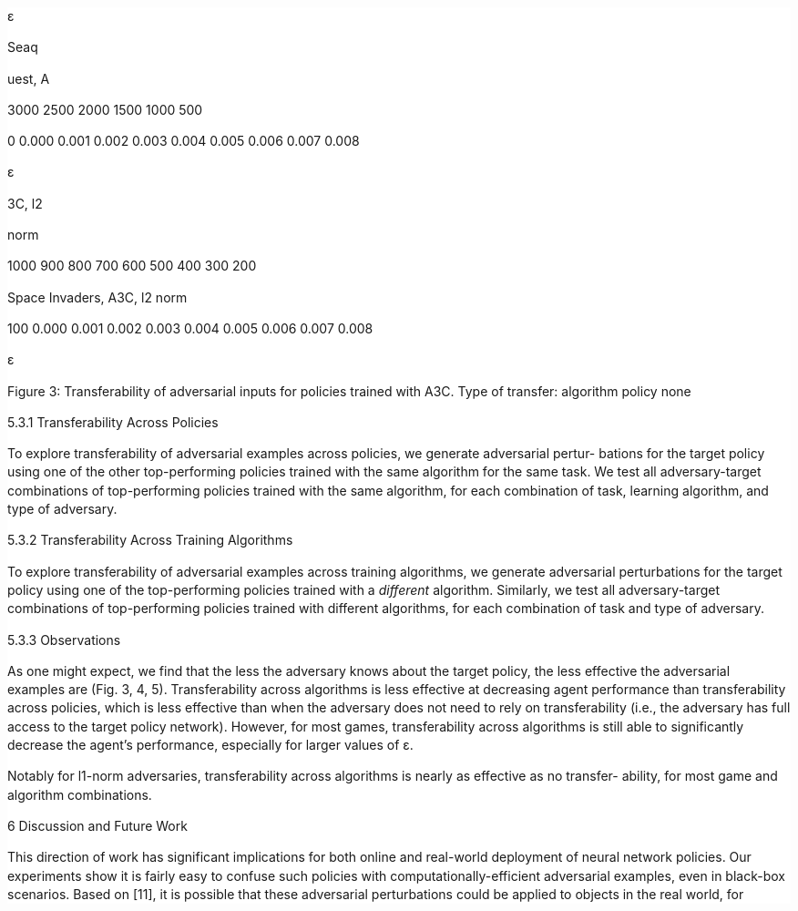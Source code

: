 ε

Seaq

uest, A

3000 2500 2000 1500 1000 500

0
 0.000 0.001 0.002 0.003 0.004 0.005 0.006 0.007 0.008

ε

3C, l2

norm

1000 900 800 700 600 500 400 300 200

Space Invaders, A3C, l2 norm

100
 0.000 0.001 0.002 0.003 0.004 0.005 0.006 0.007 0.008

ε

Figure 3: Transferability of adversarial inputs for policies trained with A3C. Type of transfer: algorithm policy none

5.3.1 Transferability Across Policies

To explore transferability of adversarial examples across policies, we generate adversarial pertur- bations for the target policy using one of the other top-performing policies trained with the same algorithm for the same task. We test all adversary-target combinations of top-performing policies trained with the same algorithm, for each combination of task, learning algorithm, and type of adversary.

5.3.2 Transferability Across Training Algorithms

To explore transferability of adversarial examples across training algorithms, we generate adversarial perturbations for the target policy using one of the top-performing policies trained with a *different* algorithm. Similarly, we test all adversary-target combinations of top-performing policies trained with different algorithms, for each combination of task and type of adversary.

5.3.3 Observations

As one might expect, we find that the less the adversary knows about the target policy, the less effective the adversarial examples are (Fig. 3, 4, 5). Transferability across algorithms is less effective at decreasing agent performance than transferability across policies, which is less effective than when the adversary does not need to rely on transferability (i.e., the adversary has full access to the target policy network). However, for most games, transferability across algorithms is still able to significantly decrease the agent’s performance, especially for larger values of ε.

Notably for l1-norm adversaries, transferability across algorithms is nearly as effective as no transfer- ability, for most game and algorithm combinations.

6 Discussion and Future Work

This direction of work has significant implications for both online and real-world deployment of neural network policies. Our experiments show it is fairly easy to confuse such policies with computationally-efficient adversarial examples, even in black-box scenarios. Based on [11], it is possible that these adversarial perturbations could be applied to objects in the real world, for
